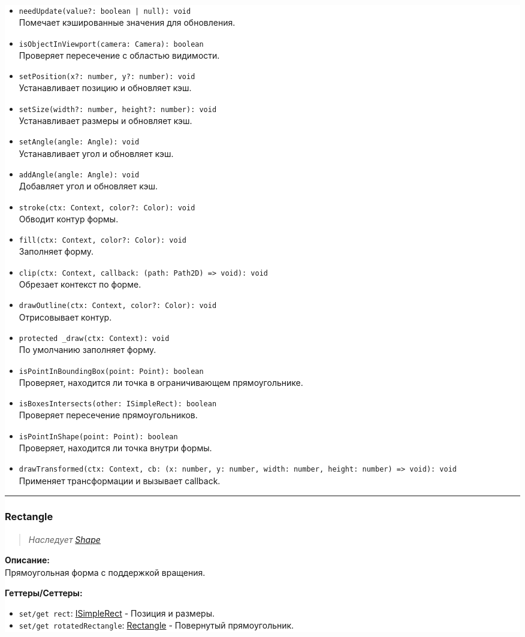 - `needUpdate(value?: boolean | null): void`  
  Помечает кэшированные значения для обновления.

- `isObjectInViewport(camera: Camera): boolean`  
  Проверяет пересечение с областью видимости.

- `setPosition(x?: number, y?: number): void`  
  Устанавливает позицию и обновляет кэш.

- `setSize(width?: number, height?: number): void`  
  Устанавливает размеры и обновляет кэш.

- `setAngle(angle: Angle): void`  
  Устанавливает угол и обновляет кэш.

- `addAngle(angle: Angle): void`  
  Добавляет угол и обновляет кэш.

- `stroke(ctx: Context, color?: Color): void`  
  Обводит контур формы.

- `fill(ctx: Context, color?: Color): void`  
  Заполняет форму.

- `clip(ctx: Context, callback: (path: Path2D) => void): void`  
  Обрезает контекст по форме.

- `drawOutline(ctx: Context, color?: Color): void`  
  Отрисовывает контур.

- `protected _draw(ctx: Context): void`  
  По умолчанию заполняет форму.

- `isPointInBoundingBox(point: Point): boolean`  
  Проверяет, находится ли точка в ограничивающем прямоугольнике.

- `isBoxesIntersects(other: ISimpleRect): boolean`  
  Проверяет пересечение прямоугольников.

- `isPointInShape(point: Point): boolean`  
  Проверяет, находится ли точка внутри формы.

- `drawTransformed(ctx: Context, cb: (x: number, y: number, width: number, height: number) => void): void`  
  Применяет трансформации и вызывает callback.

---

### Rectangle

> *Наследует [Shape](#shape)*

**Описание:**  
Прямоугольная форма с поддержкой вращения.

**Геттеры/Сеттеры:**

- `set/get rect`: [ISimpleRect](#isimplerect) - Позиция и размеры.
- `set/get rotatedRectangle`: [Rectangle](#rectangle) - Повернутый прямоугольник.

